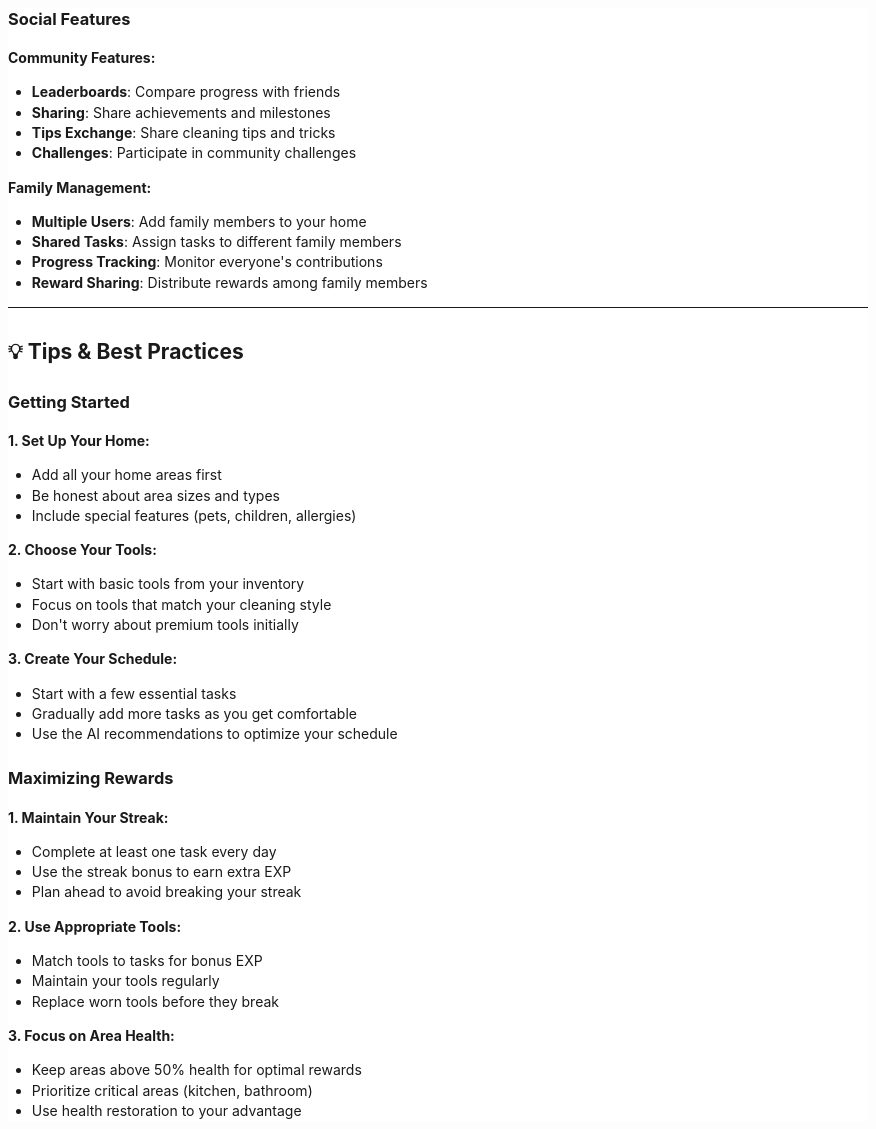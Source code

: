 ### Social Features

**Community Features:**

- **Leaderboards**: Compare progress with friends
- **Sharing**: Share achievements and milestones
- **Tips Exchange**: Share cleaning tips and tricks
- **Challenges**: Participate in community challenges

**Family Management:**

- **Multiple Users**: Add family members to your home
- **Shared Tasks**: Assign tasks to different family members
- **Progress Tracking**: Monitor everyone's contributions
- **Reward Sharing**: Distribute rewards among family members

---

## 💡 Tips & Best Practices

### Getting Started

**1. Set Up Your Home:**

- Add all your home areas first
- Be honest about area sizes and types
- Include special features (pets, children, allergies)

**2. Choose Your Tools:**

- Start with basic tools from your inventory
- Focus on tools that match your cleaning style
- Don't worry about premium tools initially

**3. Create Your Schedule:**

- Start with a few essential tasks
- Gradually add more tasks as you get comfortable
- Use the AI recommendations to optimize your schedule

### Maximizing Rewards

**1. Maintain Your Streak:**

- Complete at least one task every day
- Use the streak bonus to earn extra EXP
- Plan ahead to avoid breaking your streak

**2. Use Appropriate Tools:**

- Match tools to tasks for bonus EXP
- Maintain your tools regularly
- Replace worn tools before they break

**3. Focus on Area Health:**

- Keep areas above 50% health for optimal rewards
- Prioritize critical areas (kitchen, bathroom)
- Use health restoration to your advantage
